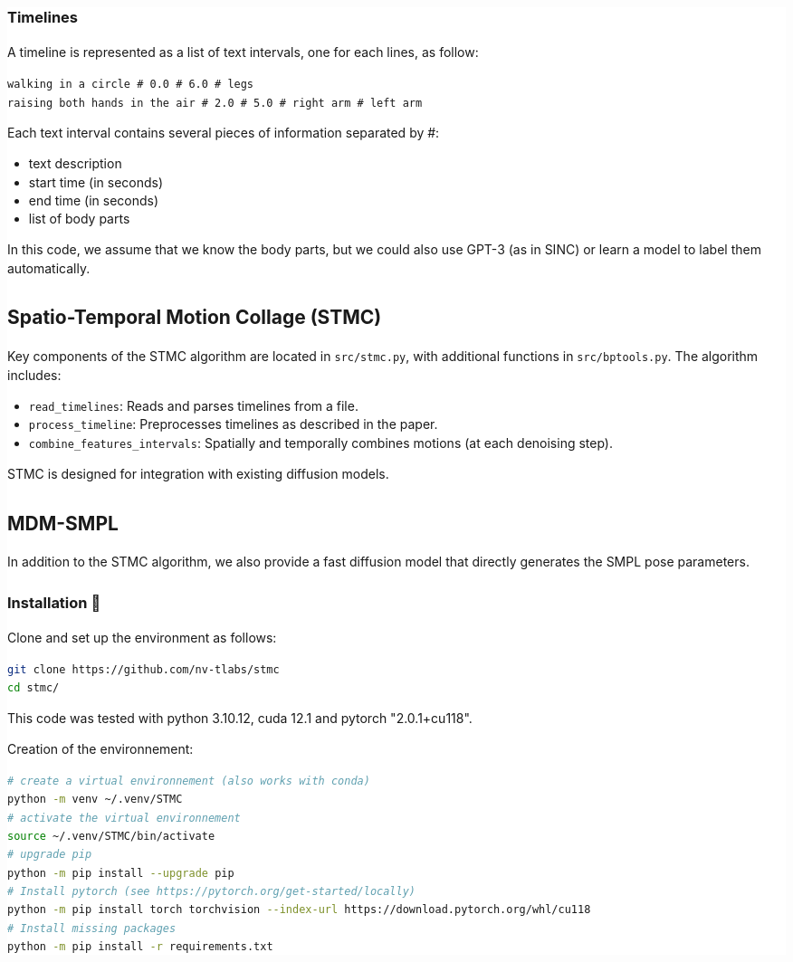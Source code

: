 ### Timelines

A timeline is represented as a list of text intervals, one for each lines, as follow:
```
walking in a circle # 0.0 # 6.0 # legs
raising both hands in the air # 2.0 # 5.0 # right arm # left arm
```

Each text interval contains several pieces of information separated by #:
- text description
- start time (in seconds)
- end time (in seconds)
- list of body parts

In this code, we assume that we know the body parts, but we could also use GPT-3 (as in SINC) or learn a model to label them automatically.

## Spatio-Temporal Motion Collage (STMC)

Key components of the STMC algorithm are located in ``src/stmc.py``, with additional functions in ``src/bptools.py``. The algorithm includes:
- ``read_timelines``: Reads and parses timelines from a file.
- ``process_timeline``: Preprocesses timelines as described in the paper.
- ``combine_features_intervals``: Spatially and temporally combines motions (at each denoising step).

STMC is designed for integration with existing diffusion models.

## MDM-SMPL

In addition to the STMC algorithm, we also provide a fast diffusion model that directly generates the SMPL pose parameters.

### Installation :construction_worker:
Clone and set up the environment as follows:

```bash
git clone https://github.com/nv-tlabs/stmc
cd stmc/
```

This code was tested with python 3.10.12, cuda 12.1 and pytorch "2.0.1+cu118".

Creation of the environnement:
```bash
# create a virtual environnement (also works with conda)
python -m venv ~/.venv/STMC
# activate the virtual environnement
source ~/.venv/STMC/bin/activate
# upgrade pip
python -m pip install --upgrade pip
# Install pytorch (see https://pytorch.org/get-started/locally)
python -m pip install torch torchvision --index-url https://download.pytorch.org/whl/cu118
# Install missing packages
python -m pip install -r requirements.txt
```
